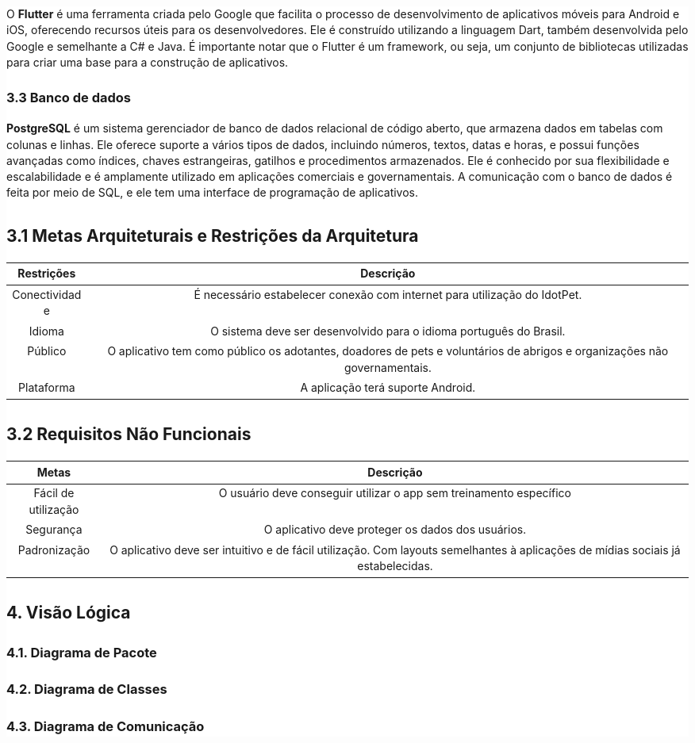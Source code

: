 O **Flutter** é uma ferramenta criada pelo Google que facilita o processo de desenvolvimento de aplicativos móveis para Android e iOS, oferecendo recursos úteis para os desenvolvedores. Ele é construído utilizando a linguagem Dart, também desenvolvida pelo Google e semelhante a C# e Java. É importante notar que o Flutter é um framework, ou seja, um conjunto de bibliotecas utilizadas para criar uma base para a construção de aplicativos.

### 3.3 Banco de dados

**PostgreSQL** é um sistema gerenciador de banco de dados relacional de código aberto, que armazena dados em tabelas com colunas e linhas. Ele oferece suporte a vários tipos de dados, incluindo números, textos, datas e horas, e possui funções avançadas como índices, chaves estrangeiras, gatilhos e procedimentos armazenados. Ele é conhecido por sua flexibilidade e escalabilidade e é amplamente utilizado em aplicações comerciais e governamentais. A comunicação com o banco de dados é feita por meio de SQL, e ele tem uma interface de programação de aplicativos.

## 3.1 Metas Arquiteturais e Restrições da Arquitetura
|  Restrições   | Descrição  |
| :-----------: | :--------: |
| Conectividade	| É necessário estabelecer conexão com internet para utilização do IdotPet. |
| Idioma	| O sistema deve ser desenvolvido para o idioma português do Brasil. |
| Público |	O aplicativo tem como público os adotantes, doadores de pets e voluntários de abrigos e organizações não governamentais. |
| Plataforma	| A aplicação terá suporte Android. |

## 3.2 Requisitos Não Funcionais
| Metas	| Descrição |
| :------: | :------: |
| Fácil de utilização | O usuário deve conseguir utilizar o app sem treinamento específico |
| Segurança | O aplicativo deve proteger os dados dos usuários. |
| Padronização | O aplicativo deve ser intuitivo e de fácil utilização. Com layouts semelhantes à aplicações de mídias sociais já estabelecidas. |


## 4. Visão Lógica
### 4.1. Diagrama de Pacote
<center><iframe height="600" width="700" src="https://unbarqdsw2022-2.github.io/2022.2_G4_IdotPet/#/modelagem/diagrama_pacotes?id=diagrama-de-pacotes-1"></iframe></center>

### 4.2. Diagrama de Classes
<center><iframe height="600" width="700" src="https://unbarqdsw2022-2.github.io/2022.2_G4_IdotPet/#/modelagem/diagrama_classe?id=diagrama-de-classe"></iframe></center>

### 4.3. Diagrama de Comunicação
<center><iframe height="600" width="700" src="https://unbarqdsw2022-2.github.io/2022.2_G4_IdotPet/#/modelagem/diagrama_comunicacao"></iframe></center>
